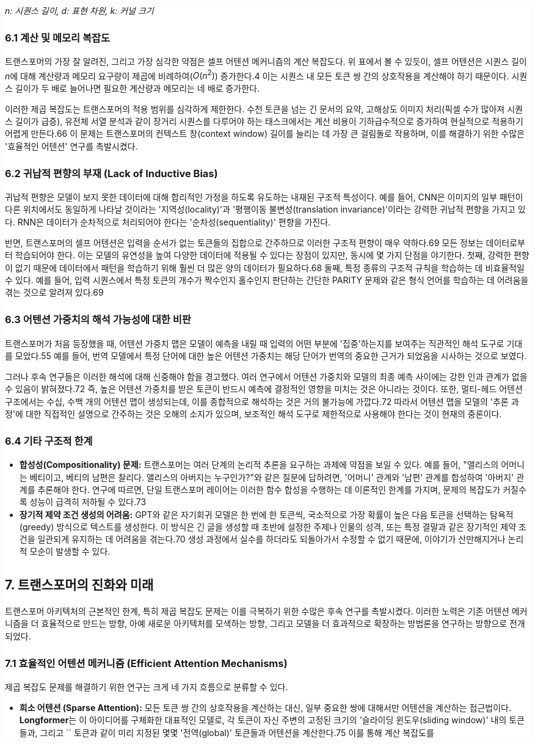 *n: 시퀀스 길이, d: 표현 차원, k: 커널 크기*

### 6.1 계산 및 메모리 복잡도

트랜스포머의 가장 잘 알려진, 그리고 가장 심각한 약점은 셀프 어텐션 메커니즘의 계산 복잡도다. 위 표에서 볼 수 있듯이, 셀프 어텐션은 시퀀스 길이 $n$에 대해 계산량과 메모리 요구량이 제곱에 비례하여($O(n^2)$) 증가한다.4 이는 시퀀스 내 모든 토큰 쌍 간의 상호작용을 계산해야 하기 때문이다. 시퀀스 길이가 두 배로 늘어나면 필요한 계산량과 메모리는 네 배로 증가한다.

이러한 제곱 복잡도는 트랜스포머의 적용 범위를 심각하게 제한한다. 수천 토큰을 넘는 긴 문서의 요약, 고해상도 이미지 처리(픽셀 수가 많아져 시퀀스 길이가 급증), 유전체 서열 분석과 같이 장거리 시퀀스를 다루어야 하는 태스크에서는 계산 비용이 기하급수적으로 증가하여 현실적으로 적용하기 어렵게 만든다.66 이 문제는 트랜스포머의 컨텍스트 창(context window) 길이를 늘리는 데 가장 큰 걸림돌로 작용하며, 이를 해결하기 위한 수많은 '효율적인 어텐션' 연구를 촉발시켰다.

### 6.2 귀납적 편향의 부재 (Lack of Inductive Bias)

귀납적 편향은 모델이 보지 못한 데이터에 대해 합리적인 가정을 하도록 유도하는 내재된 구조적 특성이다. 예를 들어, CNN은 이미지의 일부 패턴이 다른 위치에서도 동일하게 나타날 것이라는 '지역성(locality)'과 '평행이동 불변성(translation invariance)'이라는 강력한 귀납적 편향을 가지고 있다. RNN은 데이터가 순차적으로 처리되어야 한다는 '순차성(sequentiality)' 편향을 가진다.

반면, 트랜스포머의 셀프 어텐션은 입력을 순서가 없는 토큰들의 집합으로 간주하므로 이러한 구조적 편향이 매우 약하다.69 모든 정보는 데이터로부터 학습되어야 한다. 이는 모델의 유연성을 높여 다양한 데이터에 적용될 수 있다는 장점이 있지만, 동시에 몇 가지 단점을 야기한다. 첫째, 강력한 편향이 없기 때문에 데이터에서 패턴을 학습하기 위해 훨씬 더 많은 양의 데이터가 필요하다.68 둘째, 특정 종류의 구조적 규칙을 학습하는 데 비효율적일 수 있다. 예를 들어, 입력 시퀀스에서 특정 토큰의 개수가 짝수인지 홀수인지 판단하는 간단한 PARITY 문제와 같은 형식 언어를 학습하는 데 어려움을 겪는 것으로 알려져 있다.69

### 6.3 어텐션 가중치의 해석 가능성에 대한 비판

트랜스포머가 처음 등장했을 때, 어텐션 가중치 맵은 모델이 예측을 내릴 때 입력의 어떤 부분에 '집중'하는지를 보여주는 직관적인 해석 도구로 기대를 모았다.55 예를 들어, 번역 모델에서 특정 단어에 대한 높은 어텐션 가중치는 해당 단어가 번역의 중요한 근거가 되었음을 시사하는 것으로 보였다.

그러나 후속 연구들은 이러한 해석에 대해 신중해야 함을 경고했다. 여러 연구에서 어텐션 가중치와 모델의 최종 예측 사이에는 강한 인과 관계가 없을 수 있음이 밝혀졌다.72 즉, 높은 어텐션 가중치를 받은 토큰이 반드시 예측에 결정적인 영향을 미치는 것은 아니라는 것이다. 또한, 멀티-헤드 어텐션 구조에서는 수십, 수백 개의 어텐션 맵이 생성되는데, 이를 종합적으로 해석하는 것은 거의 불가능에 가깝다.72 따라서 어텐션 맵을 모델의 '추론 과정'에 대한 직접적인 설명으로 간주하는 것은 오해의 소지가 있으며, 보조적인 해석 도구로 제한적으로 사용해야 한다는 것이 현재의 중론이다.

### 6.4 기타 구조적 한계

- **합성성(Compositionality) 문제:** 트랜스포머는 여러 단계의 논리적 추론을 요구하는 과제에 약점을 보일 수 있다. 예를 들어, "앨리스의 어머니는 베티이고, 베티의 남편은 찰리다. 앨리스의 아버지는 누구인가?"와 같은 질문에 답하려면, '어머니' 관계와 '남편' 관계를 합성하여 '아버지' 관계를 추론해야 한다. 연구에 따르면, 단일 트랜스포머 레이어는 이러한 함수 합성을 수행하는 데 이론적인 한계를 가지며, 문제의 복잡도가 커질수록 성능이 급격히 저하될 수 있다.73
- **장기적 제약 조건 생성의 어려움:** GPT와 같은 자기회귀 모델은 한 번에 한 토큰씩, 국소적으로 가장 확률이 높은 다음 토큰을 선택하는 탐욕적(greedy) 방식으로 텍스트를 생성한다. 이 방식은 긴 글을 생성할 때 초반에 설정한 주제나 인물의 성격, 또는 특정 결말과 같은 장기적인 제약 조건을 일관되게 유지하는 데 어려움을 겪는다.70 생성 과정에서 실수를 하더라도 되돌아가서 수정할 수 없기 때문에, 이야기가 산만해지거나 논리적 모순이 발생할 수 있다.

## 7.  트랜스포머의 진화와 미래

트랜스포머 아키텍처의 근본적인 한계, 특히 제곱 복잡도 문제는 이를 극복하기 위한 수많은 후속 연구를 촉발시켰다. 이러한 노력은 기존 어텐션 메커니즘을 더 효율적으로 만드는 방향, 아예 새로운 아키텍처를 모색하는 방향, 그리고 모델을 더 효과적으로 확장하는 방법론을 연구하는 방향으로 전개되었다.

### 7.1  효율적인 어텐션 메커니즘 (Efficient Attention Mechanisms)

제곱 복잡도 문제를 해결하기 위한 연구는 크게 네 가지 흐름으로 분류할 수 있다.

- **희소 어텐션 (Sparse Attention):** 모든 토큰 쌍 간의 상호작용을 계산하는 대신, 일부 중요한 쌍에 대해서만 어텐션을 계산하는 접근법이다. **Longformer**는 이 아이디어를 구체화한 대표적인 모델로, 각 토큰이 자신 주변의 고정된 크기의 '슬라이딩 윈도우(sliding window)' 내의 토큰들과, 그리고 `` 토큰과 같이 미리 지정된 몇몇 '전역(global)' 토큰들과 어텐션을 계산한다.75 이를 통해 계산 복잡도를 
